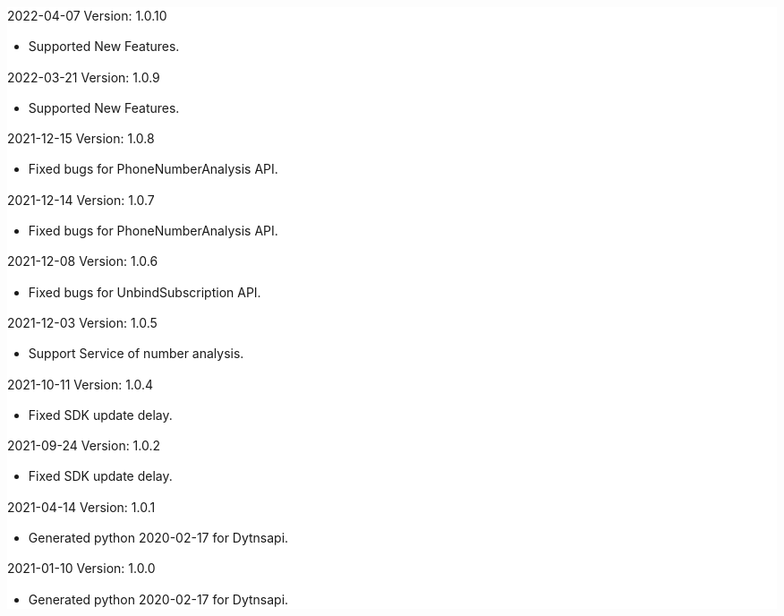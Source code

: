 2022-04-07 Version: 1.0.10
- Supported New Features.

2022-03-21 Version: 1.0.9
- Supported New Features.

2021-12-15 Version: 1.0.8
- Fixed bugs for PhoneNumberAnalysis API.

2021-12-14 Version: 1.0.7
- Fixed bugs for PhoneNumberAnalysis API.

2021-12-08 Version: 1.0.6
- Fixed bugs for UnbindSubscription API.

2021-12-03 Version: 1.0.5
- Support Service of number analysis.

2021-10-11 Version: 1.0.4
- Fixed SDK update delay.

2021-09-24 Version: 1.0.2
- Fixed SDK update delay.

2021-04-14 Version: 1.0.1
- Generated python 2020-02-17 for Dytnsapi.

2021-01-10 Version: 1.0.0
- Generated python 2020-02-17 for Dytnsapi.

